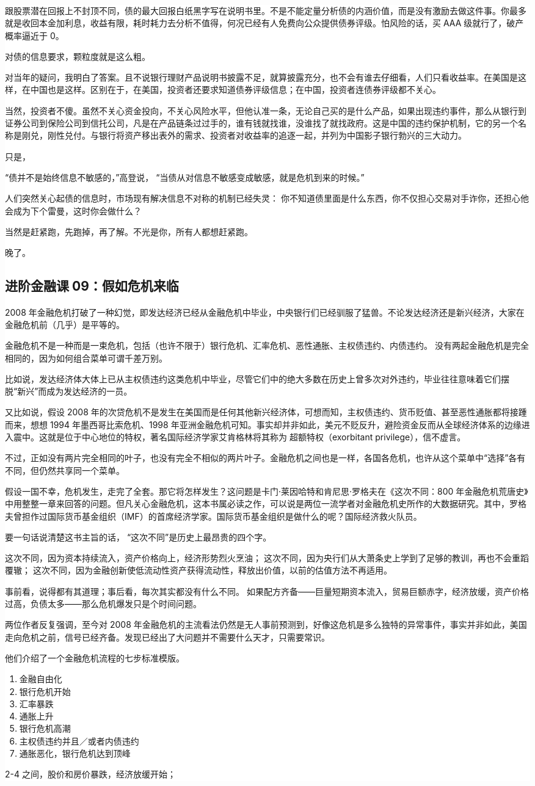 跟股票潜在回报上不封顶不同，债的最大回报白纸黑字写在说明书里。不是不能定量分析债的内涵价值，而是没有激励去做这件事。你最多就是收回本金加利息，收益有限，耗时耗力去分析不值得，何况已经有人免费向公众提供债券评级。怕风险的话，买 AAA 级就行了，破产概率逼近于 0。

对债的信息要求，颗粒度就是这么粗。

对当年的疑问，我明白了答案。且不说银行理财产品说明书披露不足，就算披露充分，也不会有谁去仔细看，人们只看收益率。在美国是这样，在中国也是这样。区别在于，在美国，投资者还要求知道债券评级信息；在中国，投资者连债券评级都不关心。

当然，投资者不傻。虽然不关心资金投向，不关心风险水平，但他认准一条，无论自己买的是什么产品，如果出现违约事件，那么从银行到证券公司到保险公司到信托公司，凡是在产品链条过过手的，谁有钱就找谁，没谁找了就找政府。这是中国的违约保护机制，它的另一个名称是刚兑，刚性兑付。与银行将资产移出表外的需求、投资者对收益率的追逐一起，并列为中国影子银行勃兴的三大动力。

只是，

“债并不是始终信息不敏感的，”高登说， “当债从对信息不敏感变成敏感，就是危机到来的时候。”

人们突然关心起债的信息时，市场现有解决信息不对称的机制已经失灵： 你不知道债里面是什么东西，你不仅担心交易对手诈你，还担心他会成为下个雷曼，这时你会做什么？

当然是赶紧跑，先跑掉，再了解。不光是你，所有人都想赶紧跑。

晚了。

## 进阶金融课 09：假如危机来临

2008 年金融危机打破了一种幻觉，即发达经济已经从金融危机中毕业，中央银行们已经驯服了猛兽。不论发达经济还是新兴经济，大家在金融危机前（几乎）是平等的。

金融危机不是一种而是一束危机，包括（也许不限于）银行危机、汇率危机、恶性通胀、主权债违约、内债违约。 没有两起金融危机是完全相同的，因为如何组合菜单可谓千差万别。

比如说，发达经济体大体上已从主权债违约这类危机中毕业，尽管它们中的绝大多数在历史上曾多次对外违约，毕业往往意味着它们摆脱“新兴”而成为发达经济的一员。

又比如说，假设 2008 年的次贷危机不是发生在美国而是任何其他新兴经济体，可想而知，主权债违约、货币贬值、甚至恶性通胀都将接踵而来，想想 1994 年墨西哥比索危机、1998 年亚洲金融危机可知。事实却并非如此，美元不贬反升，避险资金反而从全球经济体系的边缘进入震中。这就是位于中心地位的特权，著名国际经济学家艾肯格林将其称为 超额特权（exorbitant privilege），信不虚言。

不过，正如没有两片完全相同的叶子，也没有完全不相似的两片叶子。金融危机之间也是一样，各国各危机，也许从这个菜单中“选择”各有不同，但仍然共享同一个菜单。

假设一国不幸，危机发生，走完了全套。那它将怎样发生？这问题是卡门·莱因哈特和肯尼思·罗格夫在《这次不同：800 年金融危机荒唐史》中用整整一章来回答的问题。但凡关心金融危机，这本书属必读之作，可以说是两位一流学者对金融危机史所作的大数据研究。其中，罗格夫曾担作过国际货币基金组织（IMF）的首席经济学家。国际货币基金组织是做什么的呢？国际经济救火队员。

要一句话说清楚这书主旨的话， “这次不同”是历史上最昂贵的四个字。

这次不同，因为资本持续流入，资产价格向上，经济形势烈火烹油；
这次不同，因为央行们从大萧条史上学到了足够的教训，再也不会重蹈覆辙；
这次不同，因为金融创新使低流动性资产获得流动性，释放出价值，以前的估值方法不再适用。

事前看，说得都有其道理；事后看，每次其实都没有什么不同。 如果配方齐备——巨量短期资本流入，贸易巨额赤字，经济放缓，资产价格过高，负债太多——那么危机爆发只是个时间问题。

两位作者反复强调，至今对 2008 年金融危机的主流看法仍然是无人事前预测到，好像这危机是多么独特的异常事件，事实并非如此，美国走向危机之前，信号已经齐备。发现已经出了大问题并不需要什么天才，只需要常识。

他们介绍了一个金融危机流程的七步标准模版。

1. 金融自由化
2. 银行危机开始
3. 汇率暴跌
4. 通胀上升
5. 银行危机高潮
6. 主权债违约并且／或者内债违约
7. 通胀恶化，银行危机达到顶峰

2-4 之间，股价和房价暴跌，经济放缓开始；
